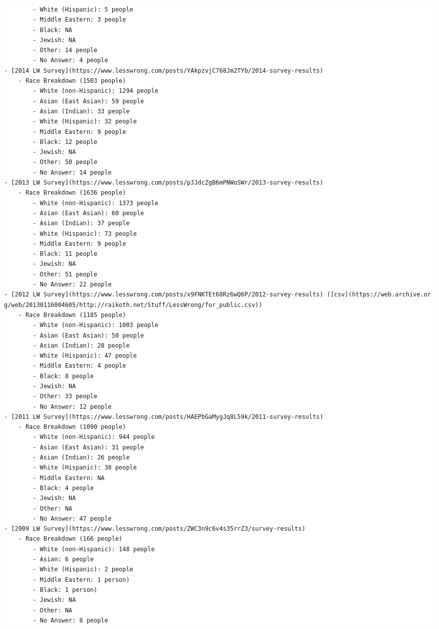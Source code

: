             - White (Hispanic): 5 people
            - Middle Eastern: 3 people
            - Black: NA
            - Jewish: NA
            - Other: 14 people
            - No Answer: 4 people
    - [2014 LW Survey](https://www.lesswrong.com/posts/YAkpzvjC768Jm2TYb/2014-survey-results)
        - Race Breakdown (1503 people)
            - White (non-Hispanic): 1294 people
            - Asian (East Asian): 59 people
            - Asian (Indian): 33 people
            - White (Hispanic): 32 people
            - Middle Eastern: 9 people
            - Black: 12 people
            - Jewish: NA
            - Other: 50 people
            - No Answer: 14 people
    - [2013 LW Survey](https://www.lesswrong.com/posts/pJJdcZgB6mPNWoSWr/2013-survey-results)
        - Race Breakdown (1636 people)
            - White (non-Hispanic): 1373 people
            - Asian (East Asian): 60 people
            - Asian (Indian): 37 people
            - White (Hispanic): 73 people
            - Middle Eastern: 9 people
            - Black: 11 people
            - Jewish: NA
            - Other: 51 people
            - No Answer: 22 people
    - [2012 LW Survey](https://www.lesswrong.com/posts/x9FNKTEt68Rz6wQ6P/2012-survey-results) ([csv](https://web.archive.org/web/20130116004605/http://raikoth.net/Stuff/LessWrong/for_public.csv))
        - Race Breakdown (1185 people)
            - White (non-Hispanic): 1003 people
            - Asian (East Asian): 50 people
            - Asian (Indian): 28 people
            - White (Hispanic): 47 people
            - Middle Eastern: 4 people
            - Black: 8 people
            - Jewish: NA
            - Other: 33 people
            - No Answer: 12 people
    - [2011 LW Survey](https://www.lesswrong.com/posts/HAEPbGaMygJq8L59k/2011-survey-results)
        - Race Breakdown (1090 people)
            - White (non-Hispanic): 944 people
            - Asian (East Asian): 31 people
            - Asian (Indian): 26 people
            - White (Hispanic): 38 people
            - Middle Eastern: NA
            - Black: 4 people
            - Jewish: NA
            - Other: NA
            - No Answer: 47 people
    - [2009 LW Survey](https://www.lesswrong.com/posts/ZWC3n9c6v4s35rrZ3/survey-results)
        - Race Breakdown (166 people)
            - White (non-Hispanic): 148 people
            - Asian: 6 people
            - White (Hispanic): 2 people
            - Middle Eastern: 1 person)
            - Black: 1 person)
            - Jewish: NA
            - Other: NA
            - No Answer: 8 people
